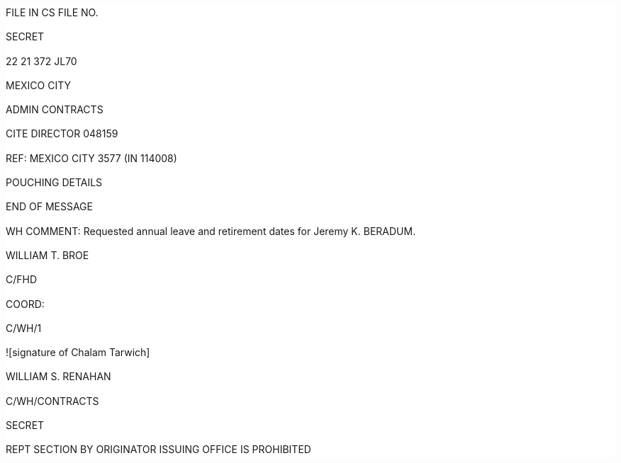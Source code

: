 FILE IN CS FILE NO.

SECRET

22 21 372 JL70

MEXICO CITY

ADMIN CONTRACTS

CITE DIRECTOR 048159

REF: MEXICO CITY 3577 (IN 114008)

POUCHING DETAILS

END OF MESSAGE

WH COMMENT: Requested annual leave and retirement dates for Jeremy K. BERADUM.

WILLIAM T. BROE

C/FHD

COORD:

C/WH/1

![signature of Chalam Tarwich]

WILLIAM S. RENAHAN

C/WH/CONTRACTS

SECRET

REPT SECTION BY ORIGINATOR ISSUING OFFICE IS PROHIBITED


